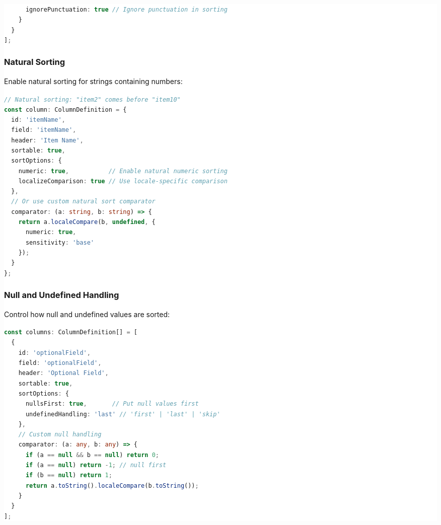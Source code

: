 ```typescript
      ignorePunctuation: true // Ignore punctuation in sorting
    }
  }
];
```

### Natural Sorting

Enable natural sorting for strings containing numbers:

```typescript
// Natural sorting: "item2" comes before "item10"
const column: ColumnDefinition = {
  id: 'itemName',
  field: 'itemName',
  header: 'Item Name',
  sortable: true,
  sortOptions: {
    numeric: true,           // Enable natural numeric sorting
    localizeComparison: true // Use locale-specific comparison
  },
  // Or use custom natural sort comparator
  comparator: (a: string, b: string) => {
    return a.localeCompare(b, undefined, {
      numeric: true,
      sensitivity: 'base'
    });
  }
};
```

### Null and Undefined Handling

Control how null and undefined values are sorted:

```typescript
const columns: ColumnDefinition[] = [
  {
    id: 'optionalField',
    field: 'optionalField',
    header: 'Optional Field',
    sortable: true,
    sortOptions: {
      nullsFirst: true,       // Put null values first
      undefinedHandling: 'last' // 'first' | 'last' | 'skip'
    },
    // Custom null handling
    comparator: (a: any, b: any) => {
      if (a == null && b == null) return 0;
      if (a == null) return -1; // null first
      if (b == null) return 1;
      return a.toString().localeCompare(b.toString());
    }
  }
];
```
